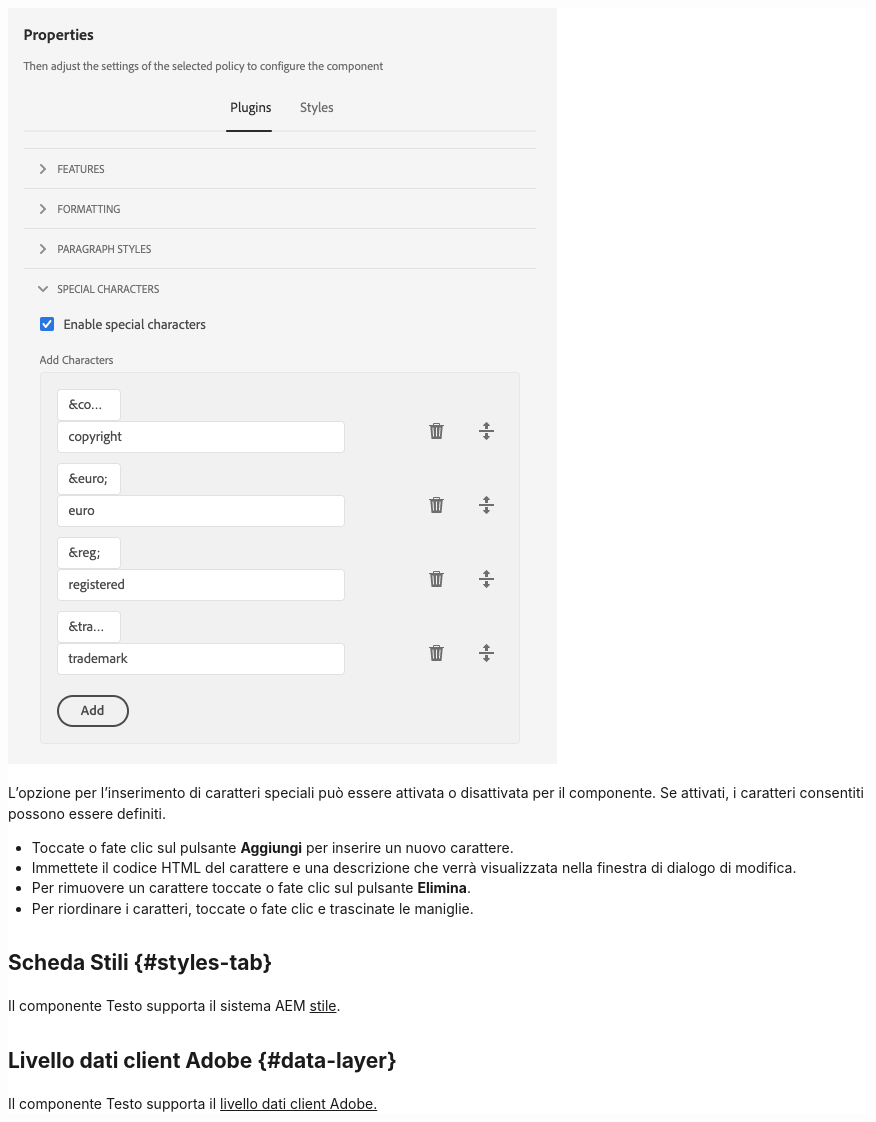 ![Caratteri speciali della finestra di dialogo Progettazione](/help/assets/text-design-special-characters.png)

L’opzione per l’inserimento di caratteri speciali può essere attivata o disattivata per il componente. Se attivati, i caratteri consentiti possono essere definiti.

* Toccate o fate clic sul pulsante **Aggiungi** per inserire un nuovo carattere.
* Immettete il codice HTML del carattere e una descrizione che verrà visualizzata nella finestra di dialogo di modifica.
* Per rimuovere un carattere toccate o fate clic sul pulsante **Elimina**.
* Per riordinare i caratteri, toccate o fate clic e trascinate le maniglie.

## Scheda Stili {#styles-tab}

Il componente Testo supporta il sistema AEM [stile](/help/get-started/authoring.md#component-styling).

## Livello dati client  Adobe {#data-layer}

Il componente Testo supporta il [ livello dati client Adobe.](/help/developing/data-layer/overview.md)
